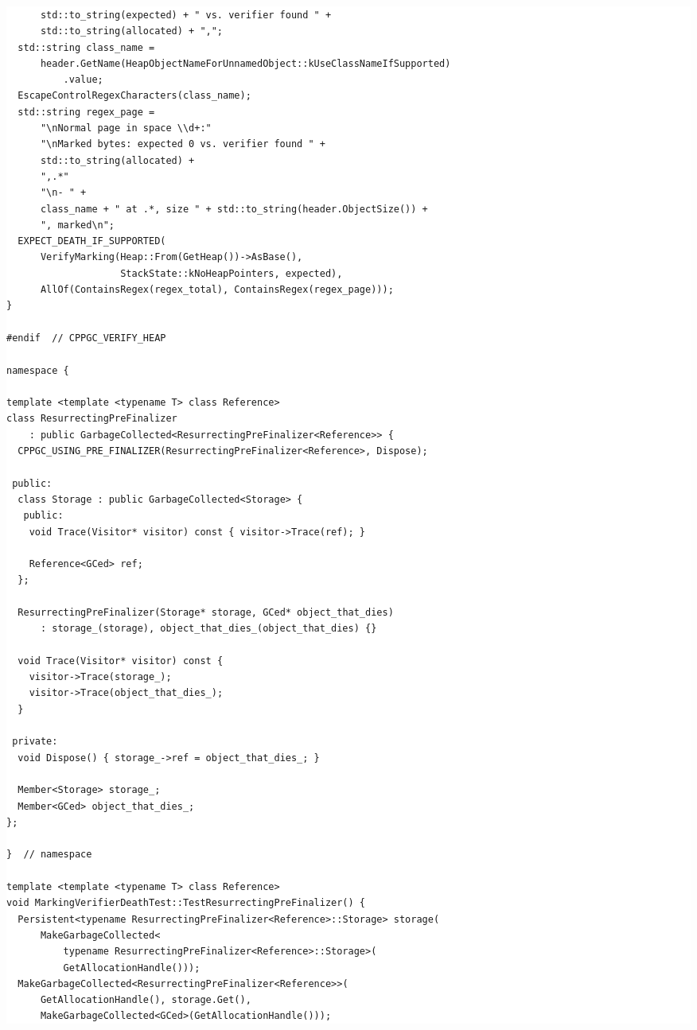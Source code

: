 ```
      std::to_string(expected) + " vs. verifier found " +
      std::to_string(allocated) + ",";
  std::string class_name =
      header.GetName(HeapObjectNameForUnnamedObject::kUseClassNameIfSupported)
          .value;
  EscapeControlRegexCharacters(class_name);
  std::string regex_page =
      "\nNormal page in space \\d+:"
      "\nMarked bytes: expected 0 vs. verifier found " +
      std::to_string(allocated) +
      ",.*"
      "\n- " +
      class_name + " at .*, size " + std::to_string(header.ObjectSize()) +
      ", marked\n";
  EXPECT_DEATH_IF_SUPPORTED(
      VerifyMarking(Heap::From(GetHeap())->AsBase(),
                    StackState::kNoHeapPointers, expected),
      AllOf(ContainsRegex(regex_total), ContainsRegex(regex_page)));
}

#endif  // CPPGC_VERIFY_HEAP

namespace {

template <template <typename T> class Reference>
class ResurrectingPreFinalizer
    : public GarbageCollected<ResurrectingPreFinalizer<Reference>> {
  CPPGC_USING_PRE_FINALIZER(ResurrectingPreFinalizer<Reference>, Dispose);

 public:
  class Storage : public GarbageCollected<Storage> {
   public:
    void Trace(Visitor* visitor) const { visitor->Trace(ref); }

    Reference<GCed> ref;
  };

  ResurrectingPreFinalizer(Storage* storage, GCed* object_that_dies)
      : storage_(storage), object_that_dies_(object_that_dies) {}

  void Trace(Visitor* visitor) const {
    visitor->Trace(storage_);
    visitor->Trace(object_that_dies_);
  }

 private:
  void Dispose() { storage_->ref = object_that_dies_; }

  Member<Storage> storage_;
  Member<GCed> object_that_dies_;
};

}  // namespace

template <template <typename T> class Reference>
void MarkingVerifierDeathTest::TestResurrectingPreFinalizer() {
  Persistent<typename ResurrectingPreFinalizer<Reference>::Storage> storage(
      MakeGarbageCollected<
          typename ResurrectingPreFinalizer<Reference>::Storage>(
          GetAllocationHandle()));
  MakeGarbageCollected<ResurrectingPreFinalizer<Reference>>(
      GetAllocationHandle(), storage.Get(),
      MakeGarbageCollected<GCed>(GetAllocationHandle()));
```